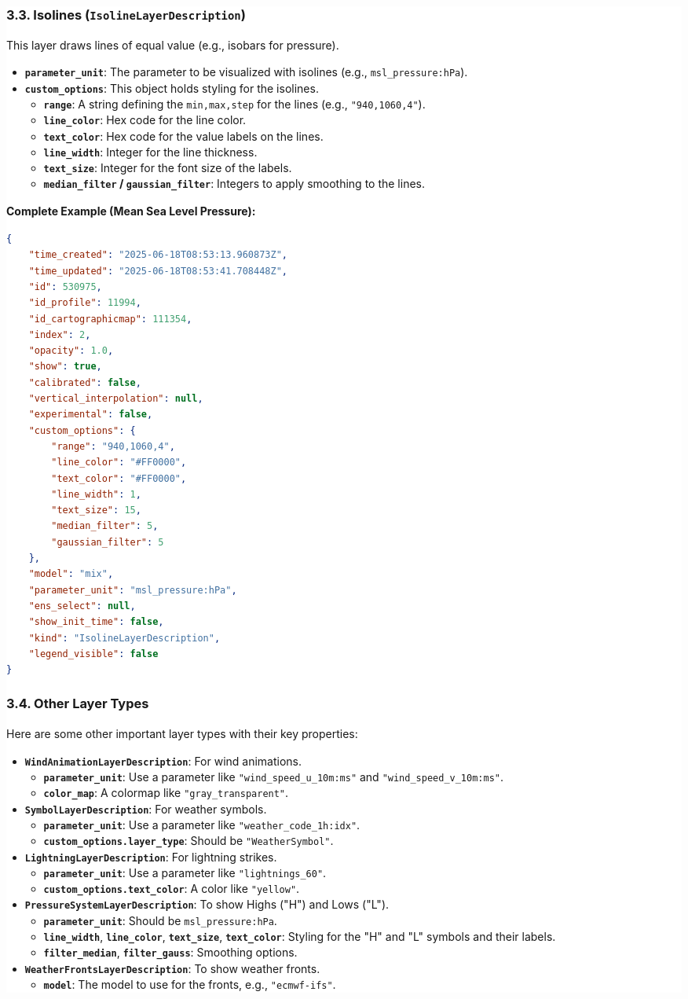 ### 3.3. Isolines (`IsolineLayerDescription`)

This layer draws lines of equal value (e.g., isobars for pressure).

*   **`parameter_unit`**: The parameter to be visualized with isolines (e.g., `msl_pressure:hPa`).
*   **`custom_options`**: This object holds styling for the isolines.
    *   **`range`**: A string defining the `min,max,step` for the lines (e.g., `"940,1060,4"`).
    *   **`line_color`**: Hex code for the line color.
    *   **`text_color`**: Hex code for the value labels on the lines.
    *   **`line_width`**: Integer for the line thickness.
    *   **`text_size`**: Integer for the font size of the labels.
    *   **`median_filter` / `gaussian_filter`**: Integers to apply smoothing to the lines.

**Complete Example (Mean Sea Level Pressure):**

```json
{
    "time_created": "2025-06-18T08:53:13.960873Z",
    "time_updated": "2025-06-18T08:53:41.708448Z",
    "id": 530975,
    "id_profile": 11994,
    "id_cartographicmap": 111354,
    "index": 2,
    "opacity": 1.0,
    "show": true,
    "calibrated": false,
    "vertical_interpolation": null,
    "experimental": false,
    "custom_options": {
        "range": "940,1060,4",
        "line_color": "#FF0000",
        "text_color": "#FF0000",
        "line_width": 1,
        "text_size": 15,
        "median_filter": 5,
        "gaussian_filter": 5
    },
    "model": "mix",
    "parameter_unit": "msl_pressure:hPa",
    "ens_select": null,
    "show_init_time": false,
    "kind": "IsolineLayerDescription",
    "legend_visible": false
}
```

### 3.4. Other Layer Types

Here are some other important layer types with their key properties:

*   **`WindAnimationLayerDescription`**: For wind animations.
    *   **`parameter_unit`**: Use a parameter like `"wind_speed_u_10m:ms"` and `"wind_speed_v_10m:ms"`.
    *   **`color_map`**: A colormap like `"gray_transparent"`.
*   **`SymbolLayerDescription`**: For weather symbols.
    *   **`parameter_unit`**: Use a parameter like `"weather_code_1h:idx"`.
    *   **`custom_options.layer_type`**: Should be `"WeatherSymbol"`.
*   **`LightningLayerDescription`**: For lightning strikes.
    *   **`parameter_unit`**: Use a parameter like `"lightnings_60"`.
    *   **`custom_options.text_color`**: A color like `"yellow"`.
*   **`PressureSystemLayerDescription`**: To show Highs ("H") and Lows ("L").
    *   **`parameter_unit`**: Should be `msl_pressure:hPa`.
    *   **`line_width`**, **`line_color`**, **`text_size`**, **`text_color`**: Styling for the "H" and "L" symbols and their labels.
    *   **`filter_median`**, **`filter_gauss`**: Smoothing options.
*   **`WeatherFrontsLayerDescription`**: To show weather fronts.
    *   **`model`**: The model to use for the fronts, e.g., `"ecmwf-ifs"`.